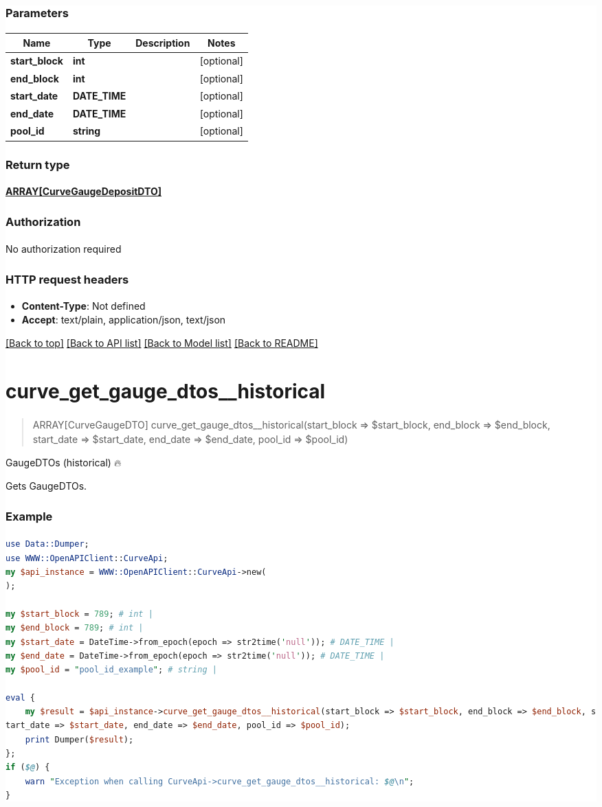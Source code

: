### Parameters

Name | Type | Description  | Notes
------------- | ------------- | ------------- | -------------
 **start_block** | **int**|  | [optional] 
 **end_block** | **int**|  | [optional] 
 **start_date** | **DATE_TIME**|  | [optional] 
 **end_date** | **DATE_TIME**|  | [optional] 
 **pool_id** | **string**|  | [optional] 

### Return type

[**ARRAY[CurveGaugeDepositDTO]**](CurveGaugeDepositDTO.md)

### Authorization

No authorization required

### HTTP request headers

 - **Content-Type**: Not defined
 - **Accept**: text/plain, application/json, text/json

[[Back to top]](#) [[Back to API list]](../README.md#documentation-for-api-endpoints) [[Back to Model list]](../README.md#documentation-for-models) [[Back to README]](../README.md)

# **curve_get_gauge_dtos__historical**
> ARRAY[CurveGaugeDTO] curve_get_gauge_dtos__historical(start_block => $start_block, end_block => $end_block, start_date => $start_date, end_date => $end_date, pool_id => $pool_id)

GaugeDTOs (historical) 🔥

Gets GaugeDTOs.

### Example
```perl
use Data::Dumper;
use WWW::OpenAPIClient::CurveApi;
my $api_instance = WWW::OpenAPIClient::CurveApi->new(
);

my $start_block = 789; # int | 
my $end_block = 789; # int | 
my $start_date = DateTime->from_epoch(epoch => str2time('null')); # DATE_TIME | 
my $end_date = DateTime->from_epoch(epoch => str2time('null')); # DATE_TIME | 
my $pool_id = "pool_id_example"; # string | 

eval {
    my $result = $api_instance->curve_get_gauge_dtos__historical(start_block => $start_block, end_block => $end_block, start_date => $start_date, end_date => $end_date, pool_id => $pool_id);
    print Dumper($result);
};
if ($@) {
    warn "Exception when calling CurveApi->curve_get_gauge_dtos__historical: $@\n";
}
```
